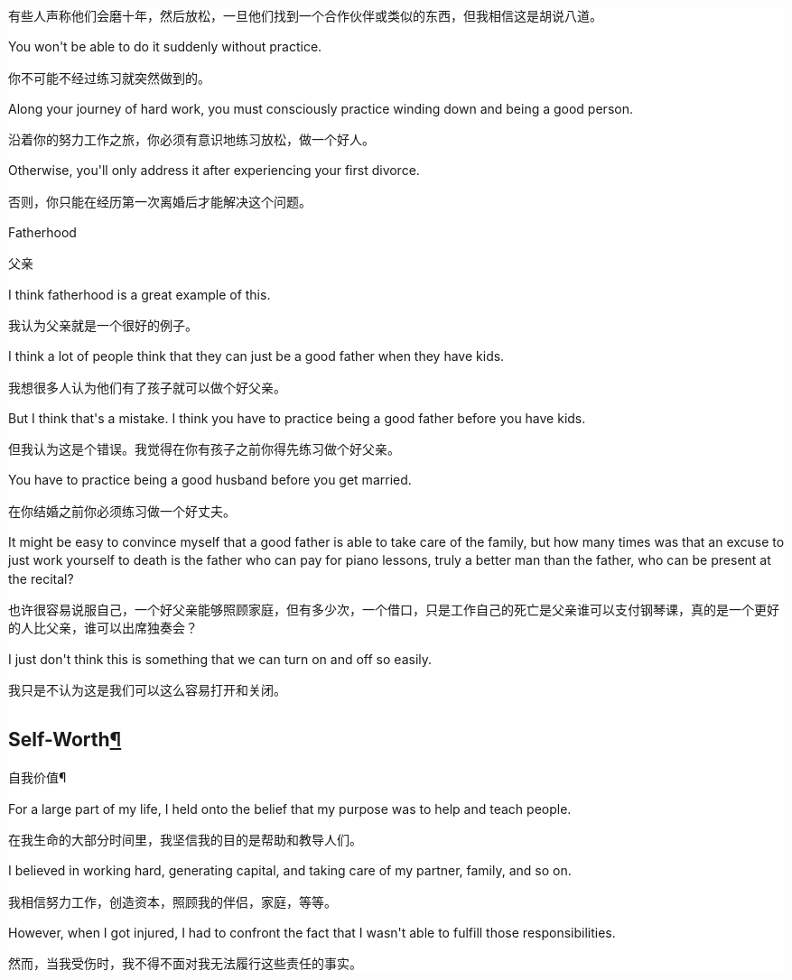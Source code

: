 有些人声称他们会磨十年，然后放松，一旦他们找到一个合作伙伴或类似的东西，但我相信这是胡说八道。  

You won't be able to do it suddenly without practice.  

你不可能不经过练习就突然做到的。  

Along your journey of hard work, you must consciously practice winding down and being a good person.  

沿着你的努力工作之旅，你必须有意识地练习放松，做一个好人。  

Otherwise, you'll only address it after experiencing your first divorce.  

否则，你只能在经历第一次离婚后才能解决这个问题。

Fatherhood  

父亲

I think fatherhood is a great example of this.  

我认为父亲就是一个很好的例子。  

I think a lot of people think that they can just be a good father when they have kids.  

我想很多人认为他们有了孩子就可以做个好父亲。  

But I think that's a mistake. I think you have to practice being a good father before you have kids.  

但我认为这是个错误。我觉得在你有孩子之前你得先练习做个好父亲。  

You have to practice being a good husband before you get married.  

在你结婚之前你必须练习做一个好丈夫。

It might be easy to convince myself that a good father is able to take care of the family, but how many times was that an excuse to just work yourself to death is the father who can pay for piano lessons, truly a better man than the father, who can be present at the recital?  

也许很容易说服自己，一个好父亲能够照顾家庭，但有多少次，一个借口，只是工作自己的死亡是父亲谁可以支付钢琴课，真的是一个更好的人比父亲，谁可以出席独奏会？  

I just don't think this is something that we can turn on and off so easily.  

我只是不认为这是我们可以这么容易打开和关闭。

## Self-Worth[¶](https://jxnl.co/writing/2024/06/01/advice-to-young-people/#self-worth "Permanent link")  

自我价值¶

For a large part of my life, I held onto the belief that my purpose was to help and teach people.  

在我生命的大部分时间里，我坚信我的目的是帮助和教导人们。  

I believed in working hard, generating capital, and taking care of my partner, family, and so on.  

我相信努力工作，创造资本，照顾我的伴侣，家庭，等等。  

However, when I got injured, I had to confront the fact that I wasn't able to fulfill those responsibilities.  

然而，当我受伤时，我不得不面对我无法履行这些责任的事实。  

